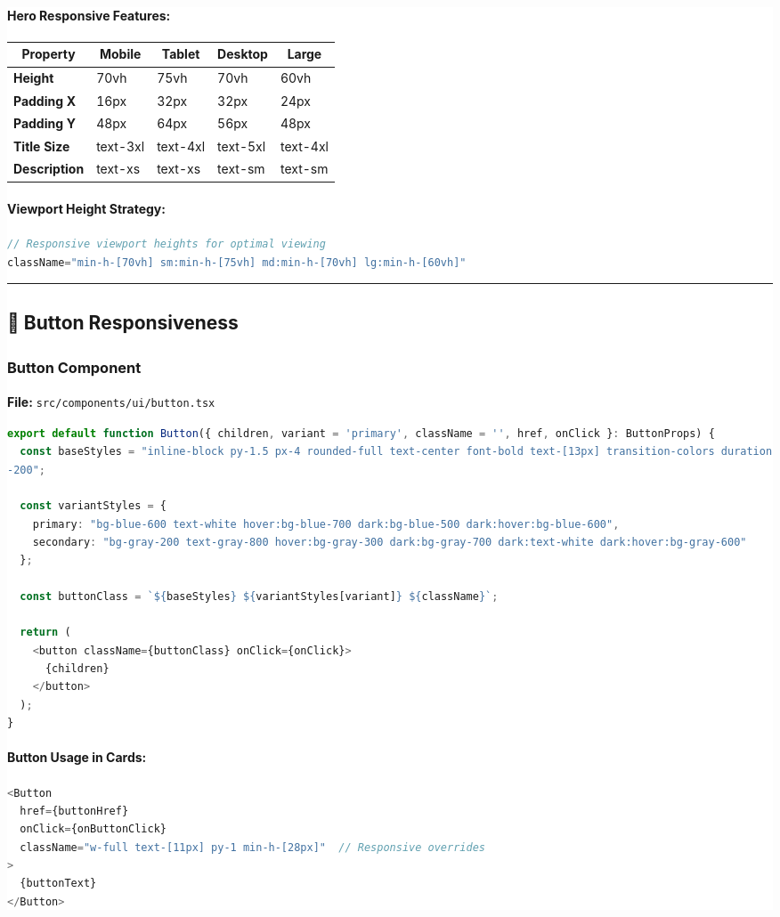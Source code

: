 #### **Hero Responsive Features:**

| Property | Mobile | Tablet | Desktop | Large |
|----------|--------|--------|---------|--------|
| **Height** | 70vh | 75vh | 70vh | 60vh |
| **Padding X** | 16px | 32px | 32px | 24px |
| **Padding Y** | 48px | 64px | 56px | 48px |
| **Title Size** | text-3xl | text-4xl | text-5xl | text-4xl |
| **Description** | text-xs | text-xs | text-sm | text-sm |

#### **Viewport Height Strategy:**
```typescript
// Responsive viewport heights for optimal viewing
className="min-h-[70vh] sm:min-h-[75vh] md:min-h-[70vh] lg:min-h-[60vh]"
```

---

## 🔧 Button Responsiveness

### **Button Component**

**File:** `src/components/ui/button.tsx`
```typescript
export default function Button({ children, variant = 'primary', className = '', href, onClick }: ButtonProps) {
  const baseStyles = "inline-block py-1.5 px-4 rounded-full text-center font-bold text-[13px] transition-colors duration-200";
  
  const variantStyles = {
    primary: "bg-blue-600 text-white hover:bg-blue-700 dark:bg-blue-500 dark:hover:bg-blue-600",
    secondary: "bg-gray-200 text-gray-800 hover:bg-gray-300 dark:bg-gray-700 dark:text-white dark:hover:bg-gray-600"
  };

  const buttonClass = `${baseStyles} ${variantStyles[variant]} ${className}`;

  return (
    <button className={buttonClass} onClick={onClick}>
      {children}
    </button>
  );
}
```

#### **Button Usage in Cards:**
```typescript
<Button 
  href={buttonHref}
  onClick={onButtonClick}
  className="w-full text-[11px] py-1 min-h-[28px]"  // Responsive overrides
>
  {buttonText}
</Button>
```
